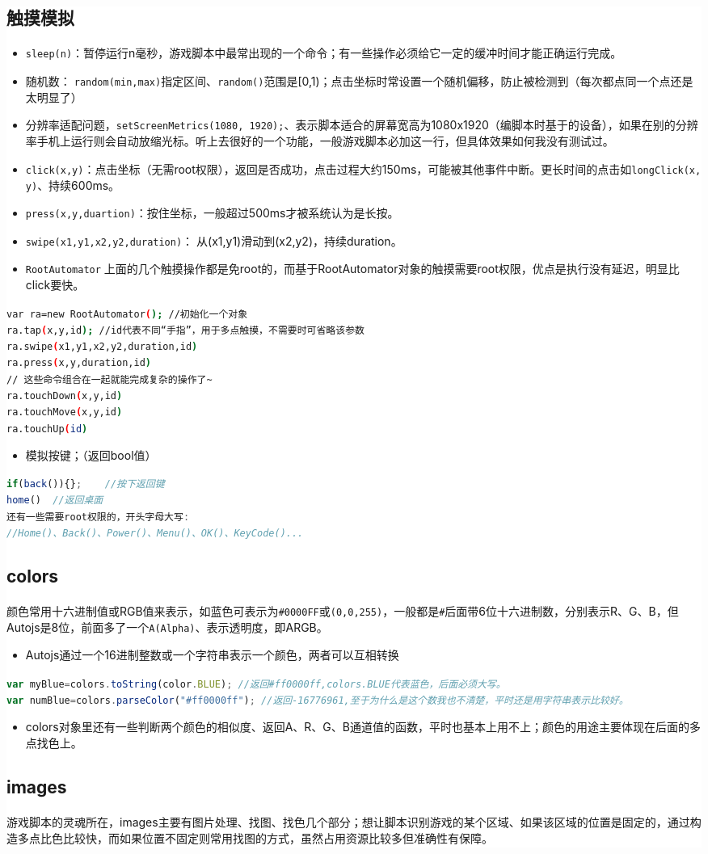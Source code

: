 ## 触摸模拟

- `sleep(n)`：暂停运行n毫秒，游戏脚本中最常出现的一个命令；有一些操作必须给它一定的缓冲时间才能正确运行完成。

- 随机数： `random(min,max)`指定区间、`random()`范围是[0,1)；点击坐标时常设置一个随机偏移，防止被检测到（每次都点同一个点还是太明显了）

- 分辨率适配问题，`setScreenMetrics(1080, 1920);`、表示脚本适合的屏幕宽高为1080x1920（编脚本时基于的设备），如果在别的分辨率手机上运行则会自动放缩光标。听上去很好的一个功能，一般游戏脚本必加这一行，但具体效果如何我没有测试过。

- `click(x,y)`：点击坐标（无需root权限），返回是否成功，点击过程大约150ms，可能被其他事件中断。更长时间的点击如`longClick(x,y)`、持续600ms。

- `press(x,y,duartion)`：按住坐标，一般超过500ms才被系统认为是长按。
- `swipe(x1,y1,x2,y2,duration)`： 从(x1,y1)滑动到(x2,y2)，持续duration。
- `RootAutomator`
    上面的几个触摸操作都是免root的，而基于RootAutomator对象的触摸需要root权限，优点是执行没有延迟，明显比click要快。

```sh
var ra=new RootAutomator(); //初始化一个对象
ra.tap(x,y,id); //id代表不同“手指”，用于多点触摸，不需要时可省略该参数
ra.swipe(x1,y1,x2,y2,duration,id)
ra.press(x,y,duration,id)
// 这些命令组合在一起就能完成复杂的操作了~
ra.touchDown(x,y,id)
ra.touchMove(x,y,id)
ra.touchUp(id)
```

- 模拟按键；（返回bool值）

```js
if(back()){};    //按下返回键
home()  //返回桌面
还有一些需要root权限的，开头字母大写:
//Home()、Back()、Power()、Menu()、OK()、KeyCode()...
```



## colors

颜色常用十六进制值或RGB值来表示，如蓝色可表示为`#0000FF`或`(0,0,255)`，一般都是`#`后面带6位十六进制数，分别表示R、G、B，但Autojs是8位，前面多了一个`A(Alpha)`、表示透明度，即ARGB。

- Autojs通过一个16进制整数或一个字符串表示一个颜色，两者可以互相转换

```js
var myBlue=colors.toString(color.BLUE); //返回#ff0000ff,colors.BLUE代表蓝色，后面必须大写。
var numBlue=colors.parseColor("#ff0000ff"); //返回-16776961,至于为什么是这个数我也不清楚，平时还是用字符串表示比较好。
```

- colors对象里还有一些判断两个颜色的相似度、返回A、R、G、B通道值的函数，平时也基本上用不上；颜色的用途主要体现在后面的多点找色上。



## images

游戏脚本的灵魂所在，images主要有图片处理、找图、找色几个部分；想让脚本识别游戏的某个区域、如果该区域的位置是固定的，通过构造多点比色比较快，而如果位置不固定则常用找图的方式，虽然占用资源比较多但准确性有保障。
